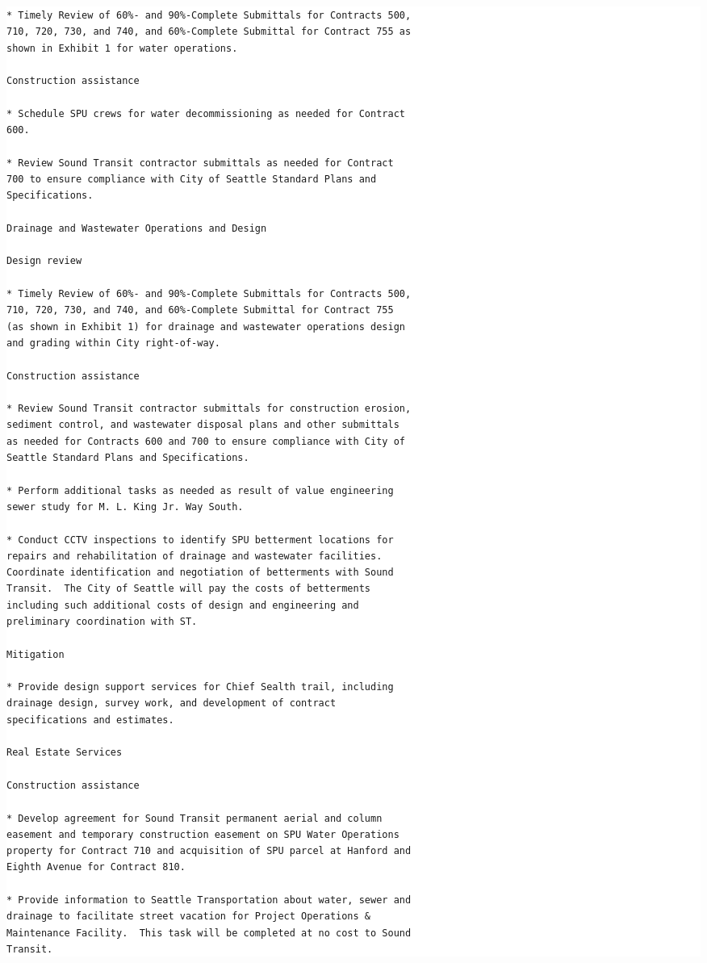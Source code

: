     * Timely Review of 60%- and 90%-Complete Submittals for Contracts 500,  
    710, 720, 730, and 740, and 60%-Complete Submittal for Contract 755 as  
    shown in Exhibit 1 for water operations.  
  
    Construction assistance  
  
    * Schedule SPU crews for water decommissioning as needed for Contract  
    600.  
  
    * Review Sound Transit contractor submittals as needed for Contract  
    700 to ensure compliance with City of Seattle Standard Plans and  
    Specifications.  
  
    Drainage and Wastewater Operations and Design  
  
    Design review  
  
    * Timely Review of 60%- and 90%-Complete Submittals for Contracts 500,  
    710, 720, 730, and 740, and 60%-Complete Submittal for Contract 755  
    (as shown in Exhibit 1) for drainage and wastewater operations design  
    and grading within City right-of-way.  
  
    Construction assistance  
  
    * Review Sound Transit contractor submittals for construction erosion,  
    sediment control, and wastewater disposal plans and other submittals  
    as needed for Contracts 600 and 700 to ensure compliance with City of  
    Seattle Standard Plans and Specifications.  
  
    * Perform additional tasks as needed as result of value engineering  
    sewer study for M. L. King Jr. Way South.  
  
    * Conduct CCTV inspections to identify SPU betterment locations for  
    repairs and rehabilitation of drainage and wastewater facilities.  
    Coordinate identification and negotiation of betterments with Sound  
    Transit.  The City of Seattle will pay the costs of betterments  
    including such additional costs of design and engineering and  
    preliminary coordination with ST.  
  
    Mitigation  
  
    * Provide design support services for Chief Sealth trail, including  
    drainage design, survey work, and development of contract  
    specifications and estimates.  
  
    Real Estate Services  
  
    Construction assistance  
  
    * Develop agreement for Sound Transit permanent aerial and column  
    easement and temporary construction easement on SPU Water Operations  
    property for Contract 710 and acquisition of SPU parcel at Hanford and  
    Eighth Avenue for Contract 810.  
  
    * Provide information to Seattle Transportation about water, sewer and  
    drainage to facilitate street vacation for Project Operations &  
    Maintenance Facility.  This task will be completed at no cost to Sound  
    Transit.  
  